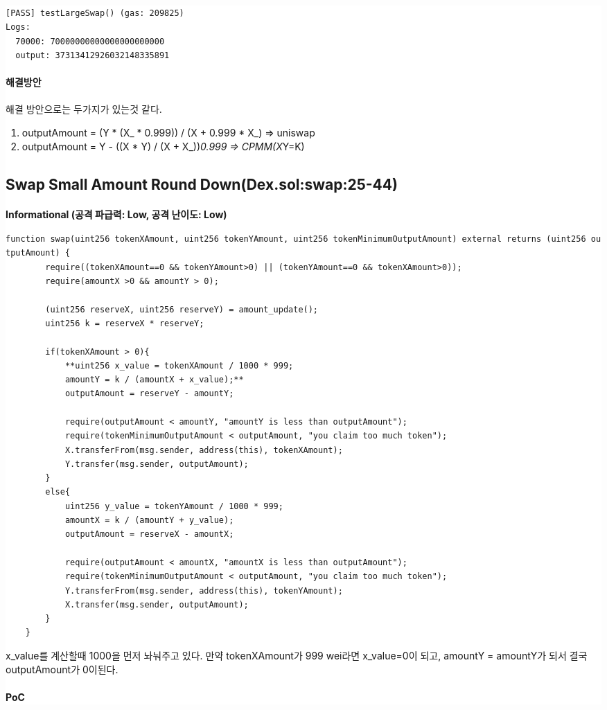 ```solidity
[PASS] testLargeSwap() (gas: 209825)
Logs:
  70000: 70000000000000000000000
  output: 37313412926032148335891
```

#### 해결방안

해결 방안으로는 두가지가 있는것 같다.

1. outputAmount = (Y * (X_ * 0.999)) / (X + 0.999 * X_) ⇒ uniswap
2. outputAmount = Y - ((X * Y) / (X + X_))*0.999 ⇒ CPMM(X*Y=K)

## Swap Small Amount  Round Down(Dex.sol:swap:25-44)

**Informational (공격 파급력: Low, 공격 난이도: Low)**

```solidity
function swap(uint256 tokenXAmount, uint256 tokenYAmount, uint256 tokenMinimumOutputAmount) external returns (uint256 outputAmount) {
        require((tokenXAmount==0 && tokenYAmount>0) || (tokenYAmount==0 && tokenXAmount>0));
        require(amountX >0 && amountY > 0);

        (uint256 reserveX, uint256 reserveY) = amount_update();
        uint256 k = reserveX * reserveY;

        if(tokenXAmount > 0){
            **uint256 x_value = tokenXAmount / 1000 * 999;
            amountY = k / (amountX + x_value);**
            outputAmount = reserveY - amountY;

            require(outputAmount < amountY, "amountY is less than outputAmount");
            require(tokenMinimumOutputAmount < outputAmount, "you claim too much token");
            X.transferFrom(msg.sender, address(this), tokenXAmount);
            Y.transfer(msg.sender, outputAmount);
        }
        else{
            uint256 y_value = tokenYAmount / 1000 * 999;
            amountX = k / (amountY + y_value);
            outputAmount = reserveX - amountX;

            require(outputAmount < amountX, "amountX is less than outputAmount");
            require(tokenMinimumOutputAmount < outputAmount, "you claim too much token");
            Y.transferFrom(msg.sender, address(this), tokenYAmount);
            X.transfer(msg.sender, outputAmount);
        }
    }
```

x_value를 계산할때 1000을 먼저 놔눠주고 있다. 만약 tokenXAmount가 999 wei라면 x_value=0이 되고, amountY = amountY가 되서 결국 outputAmount가 0이된다.

#### PoC

